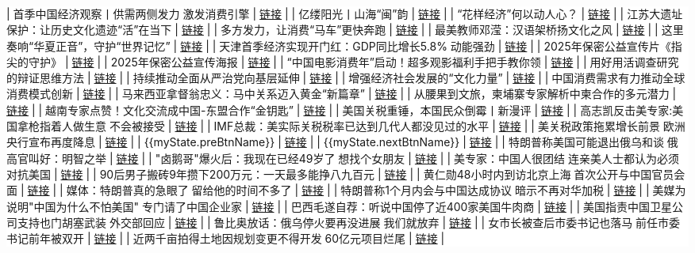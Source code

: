 | 首季中国经济观察丨供需两侧发力 激发消费引擎 | [链接](https://www.163.com/news/article/JTEVQ1PE000189FH.html) |
| 亿缕阳光丨山海“闽”韵 | [链接](https://www.163.com/dy/article/JTB8UU3I0530QRMB.html) |
| “花样经济”何以动人心？ | [链接](https://www.163.com/dy/article/JTA23OPB05346RC6.html) |
| 江苏大遗址保护：让历史文化遗迹“活”在当下 | [链接](https://www.163.com/news/article/JTEVVCM4000189FH.html) |
| 多方发力，让消费“马车”更快奔跑 | [链接](https://www.163.com/dy/article/JTDTRJTS05346RC6.html) |
| 最美教师邓滢：汉语架桥扬文化之风 | [链接](https://www.163.com/news/article/JTF064PP000189FH.html) |
| 这里奏响“华夏正音”，守护“世界记忆” | [链接](https://www.163.com/dy/article/JTESDS0R05346RC6.html) |
| 天津首季经济实现开门红：GDP同比增长5.8% 动能强劲 | [链接](https://www.163.com/dy/article/JTE5RVDM0514CQIE.html) |
| 2025年保密公益宣传片《指尖的守护》 | [链接](https://www.163.com/v/video/VKRU5AQKN.html) |
| 2025年保密公益宣传海报 | [链接](https://www.163.com/gov/article/JSRV62I7002399RB.html) |
| “中国电影消费年”启动！超多观影福利手把手教你领 | [链接](https://www.163.com/news/article/JTFBJKU0000189FH.html) |
| 用好用活调查研究的辩证思维方法 | [链接](https://www.163.com/news/article/JTEP39QA000189FH.html) |
| 持续推动全面从严治党向基层延伸 | [链接](https://www.163.com/news/article/JTEP29HD000189FH.html) |
| 增强经济社会发展的“文化力量” | [链接](https://www.163.com/dy/article/JTDIHGL10514R9M0.html) |
| 中国消费需求有力推动全球消费模式创新 | [链接](https://www.163.com/dy/article/JTEHI4GC05346RC6.html) |
| 马来西亚拿督翁忠义：马中关系迈入黄金“新篇章” | [链接](https://www.163.com/news/article/JTF636FD000189FH.html) |
| 从腰果到文旅，柬埔寨专家解析中柬合作的多元潜力 | [链接](https://www.163.com/dy/article/JTEFP1K40514R9KE.html) |
| 越南专家点赞！文化交流成中国-东盟合作“金钥匙” | [链接](https://www.163.com/dy/article/JTEOF1Q30514R9KE.html) |
| 美国关税重锤，本国民众倒霉丨新漫评 | [链接](https://www.163.com/news/article/JTF683PA000189FH.html) |
| 高志凯反击美专家:美国拿枪指着人做生意 不会被接受 | [链接](https://www.163.com/news/article/JTF670SJ000189FH.html) |
| IMF总裁：美实际关税税率已达到几代人都没见过的水平 | [链接](https://www.163.com/dy/article/JTE8S3FE05346RC6.html) |
| 美关税政策拖累增长前景 欧洲央行宣布再度降息 | [链接](https://www.163.com/dy/article/JTENNEOC05346RC6.html) |
| {{myState.preBtnName}} | [链接](https://news.163.com/#prev) |
| {{myState.nextBtnName}} | [链接](https://news.163.com/#next) |
| 特朗普称美国可能退出俄乌和谈 俄高官叫好：明智之举 | [链接](https://www.163.com/dy/article/JTG38TIN05198CJN.html) |
| "卤鹅哥"爆火后：我现在已经49岁了 想找个女朋友 | [链接](https://www.163.com/dy/article/JTFF7SQA0514D3UH.html) |
| 美专家：中国人很团结 连亲美人士都认为必须对抗美国 | [链接](https://www.163.com/news/article/JTG9VLB300019B3E.html) |
| 90后男子搬砖9年攒下200万元：一天最多能挣八九百元 | [链接](https://www.163.com/dy/article/JTF8R28L0514D3UH.html) |
| 黄仁勋48小时内到访北京上海 首次公开与中国官员会面 | [链接](https://www.163.com/dy/article/JTFEGFJL0519DDQ2.html) |
| 媒体：特朗普真的急眼了 留给他的时间不多了 | [链接](https://www.163.com/dy/article/JTFHJFAR0514EGPO.html) |
| 特朗普称1个月内会与中国达成协议 暗示不再对华加税 | [链接](https://www.163.com/dy/article/JTF9SLRR0512B07B.html) |
| 美媒为说明"中国为什么不怕美国" 专门请了中国企业家 | [链接](https://www.163.com/dy/article/JTF505PL05504DOQ.html) |
| 巴西毛遂自荐：听说中国停了近400家美国牛肉商 | [链接](https://www.163.com/news/article/JTF1R71M0001899O.html) |
| 美国指责中国卫星公司支持也门胡塞武装 外交部回应 | [链接](https://www.163.com/news/article/JTF108TV0001899O.html) |
| 鲁比奥放话：俄乌停火要再没进展 我们就放弃 | [链接](https://www.163.com/news/article/JTFBCMKM0001899O.html) |
| 女市长被查后市委书记也落马 前任市委书记前年被双开 | [链接](https://www.163.com/dy/article/JTF4SPF205561G0D.html) |
| 近两千亩拍得土地因规划变更不得开发 60亿元项目烂尾 | [链接](https://www.163.com/dy/article/JTESCFK90514R9P4.html) |